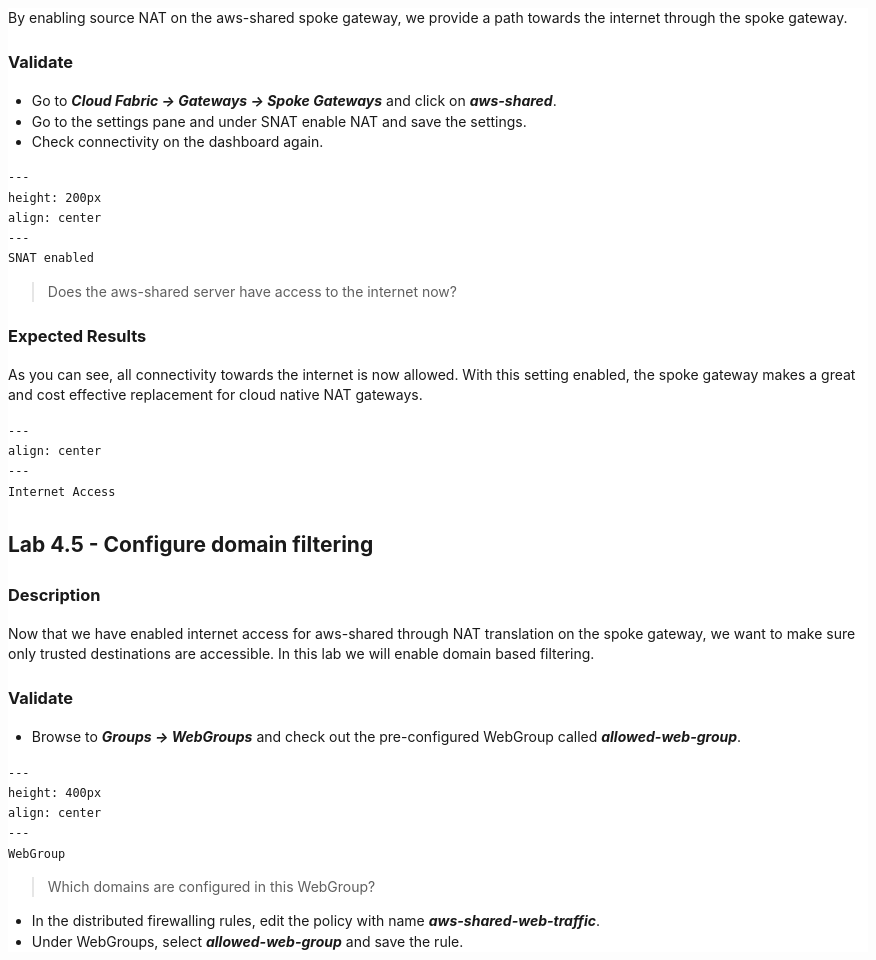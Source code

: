 By enabling source NAT on the aws-shared spoke gateway, we provide a path towards the internet through the spoke gateway.

### Validate

* Go to **_Cloud Fabric -> Gateways -> Spoke Gateways_** and click on **_aws-shared_**.
* Go to the settings pane and under SNAT enable NAT and save the settings.
* Check connectivity on the dashboard again.

```{figure} images/lab4-nat.png
---
height: 200px
align: center
---
SNAT enabled
```

> Does the aws-shared server have access to the internet now?

### Expected Results

As you can see, all connectivity towards the internet is now allowed. With this setting enabled, the spoke gateway makes a great and cost effective replacement for cloud native NAT gateways.

```{figure} images/lab4-nat-enabled.png
---
align: center
---
Internet Access
```

## Lab 4.5 - Configure domain filtering

### Description

Now that we have enabled internet access for aws-shared through NAT translation on the spoke gateway, we want to make sure only trusted destinations are accessible. In this lab we will enable domain based filtering.

### Validate

* Browse to **_Groups -> WebGroups_** and check out the pre-configured WebGroup called **_allowed-web-group_**.

```{figure} images/lab4-webgroup.png
---
height: 400px
align: center
---
WebGroup
```

> Which domains are configured in this WebGroup?

* In the distributed firewalling rules, edit the policy with name **_aws-shared-web-traffic_**.
* Under WebGroups, select **_allowed-web-group_** and save the rule.
